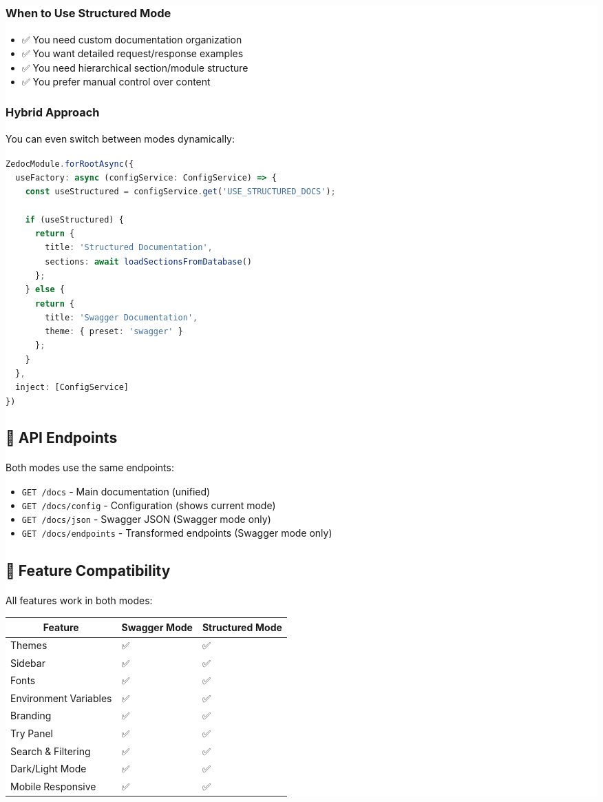 ### When to Use Structured Mode

- ✅ You need custom documentation organization
- ✅ You want detailed request/response examples
- ✅ You need hierarchical section/module structure
- ✅ You prefer manual control over content

### Hybrid Approach

You can even switch between modes dynamically:

```typescript
ZedocModule.forRootAsync({
  useFactory: async (configService: ConfigService) => {
    const useStructured = configService.get('USE_STRUCTURED_DOCS');
    
    if (useStructured) {
      return {
        title: 'Structured Documentation',
        sections: await loadSectionsFromDatabase()
      };
    } else {
      return {
        title: 'Swagger Documentation',
        theme: { preset: 'swagger' }
      };
    }
  },
  inject: [ConfigService]
})
```

## 🔗 API Endpoints

Both modes use the same endpoints:

- `GET /docs` - Main documentation (unified)
- `GET /docs/config` - Configuration (shows current mode)
- `GET /docs/json` - Swagger JSON (Swagger mode only)
- `GET /docs/endpoints` - Transformed endpoints (Swagger mode only)

## 🎨 Feature Compatibility

All features work in both modes:

| Feature | Swagger Mode | Structured Mode |
|---------|--------------|-----------------|
| Themes | ✅ | ✅ |
| Sidebar | ✅ | ✅ |
| Fonts | ✅ | ✅ |
| Environment Variables | ✅ | ✅ |
| Branding | ✅ | ✅ |
| Try Panel | ✅ | ✅ |
| Search & Filtering | ✅ | ✅ |
| Dark/Light Mode | ✅ | ✅ |
| Mobile Responsive | ✅ | ✅ |
